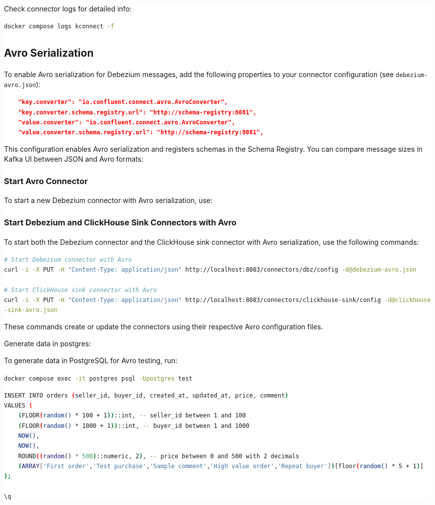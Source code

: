 Check connector logs for detailed info:
```sh
docker compose logs kconnect -f
```


## Avro Serialization

To enable Avro serialization for Debezium messages, add the following properties to your connector configuration (see `debezium-avro.json`):

```json
	"key.converter": "io.confluent.connect.avro.AvroConverter",
	"key.converter.schema.registry.url": "http://schema-registry:8081",
	"value.converter": "io.confluent.connect.avro.AvroConverter",
	"value.converter.schema.registry.url": "http://schema-registry:8081",
```

This configuration enables Avro serialization and registers schemas in the Schema Registry. You can compare message sizes in Kafka UI between JSON and Avro formats:


### Start Avro Connector

To start a new Debezium connector with Avro serialization, use:

### Start Debezium and ClickHouse Sink Connectors with Avro

To start both the Debezium connector and the ClickHouse sink connector with Avro serialization, use the following commands:

```sh
# Start Debezium connector with Avro
curl -i -X PUT -H "Content-Type: application/json" http://localhost:8083/connectors/dbz/config -d@debezium-avro.json

# Start ClickHouse sink connector with Avro
curl -i -X PUT -H "Content-Type: application/json" http://localhost:8083/connectors/clickhouse-sink/config -d@clickhouse-sink-avro.json
```
These commands create or update the connectors using their respective Avro configuration files.

Generate data in postgres:

To generate data in PostgreSQL for Avro testing, run:

```sh
docker compose exec -it postgres psql -Upostgres test
```
```sh
INSERT INTO orders (seller_id, buyer_id, created_at, updated_at, price, comment)
VALUES (
	(FLOOR(random() * 100 + 1))::int, -- seller_id between 1 and 100
	(FLOOR(random() * 1000 + 1))::int, -- buyer_id between 1 and 1000
	NOW(),
	NOW(),
	ROUND((random() * 500)::numeric, 2), -- price between 0 and 500 with 2 decimals
	(ARRAY['First order','Test purchase','Sample comment','High value order','Repeat buyer'])[floor(random() * 5 + 1)]
);

\q
```
